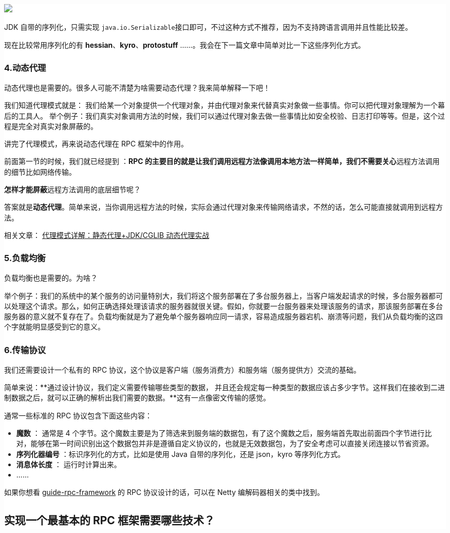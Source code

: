 

![](https://cdn.jsdelivr.net/gh/lixuanfengs/blog-images/cactus-vuepress-img/1594966400103-b3482e36-9bfb-4a4e-83a8-80f1cc3405df111.png)



JDK 自带的序列化，只需实现 `java.io.Serializable`接口即可，不过这种方式不推荐，因为不支持跨语言调用并且性能比较差。



现在比较常用序列化的有 **hessian**、**kyro**、**protostuff** ......。我会在下一篇文章中简单对比一下这些序列化方式。



### 4.动态代理



动态代理也是需要的。很多人可能不清楚为啥需要动态代理？我来简单解释一下吧！

我们知道代理模式就是： 我们给某一个对象提供一个代理对象，并由代理对象来代替真实对象做一些事情。你可以把代理对象理解为一个幕后的工具人。 举个例子：我们真实对象调用方法的时候，我们可以通过代理对象去做一些事情比如安全校验、日志打印等等。但是，这个过程是完全对真实对象屏蔽的。

讲完了代理模式，再来说动态代理在 RPC 框架中的作用。

前面第一节的时候，我们就已经提到 ：**RPC 的主要目的就是让我们调用远程方法像调用本地方法一样简单，我们不需要关心**远程方法调用的细节比如网络传输。

**怎样才能屏蔽**远程方法调用的底层细节呢？

答案就是**动态代理**。简单来说，当你调用远程方法的时候，实际会通过代理对象来传输网络请求，不然的话，怎么可能直接就调用到远程方法。

相关文章： [代理模式详解：静态代理+JDK/CGLIB 动态代理实战](https://javaguide.cn/java/basis/proxy.html)



### 5.负载均衡



负载均衡也是需要的。为啥？

举个例子：我们的系统中的某个服务的访问量特别大，我们将这个服务部署在了多台服务器上，当客户端发起请求的时候，多台服务器都可以处理这个请求。那么，如何正确选择处理该请求的服务器就很关键。假如，你就要一台服务器来处理该服务的请求，那该服务部署在多台服务器的意义就不复存在了。负载均衡就是为了避免单个服务器响应同一请求，容易造成服务器宕机、崩溃等问题，我们从负载均衡的这四个字就能明显感受到它的意义。



### 6.传输协议

我们还需要设计一个私有的 RPC 协议，这个协议是客户端（服务消费方）和服务端（服务提供方）交流的基础。

简单来说：**通过设计协议，我们定义需要传输哪些类型的数据， 并且还会规定每一种类型的数据应该占多少字节。这样我们在接收到二进制数据之后，就可以正确的解析出我们需要的数据。**这有一点像密文传输的感觉。

通常一些标准的 RPC 协议包含下面这些内容：

- **魔数** ： 通常是 4 个字节。这个魔数主要是为了筛选来到服务端的数据包，有了这个魔数之后，服务端首先取出前面四个字节进行比对，能够在第一时间识别出这个数据包并非是遵循自定义协议的，也就是无效数据包，为了安全考虑可以直接关闭连接以节省资源。
- **序列化器编号** ：标识序列化的方式，比如是使用 Java 自带的序列化，还是 json，kyro 等序列化方式。
- **消息体长度** ： 运行时计算出来。
- ......

如果你想看 [guide-rpc-framework](https://github.com/Snailclimb/guide-rpc-framework) 的 RPC 协议设计的话，可以在 Netty 编解码器相关的类中找到。

## 实现一个最基本的 RPC 框架需要哪些技术？

